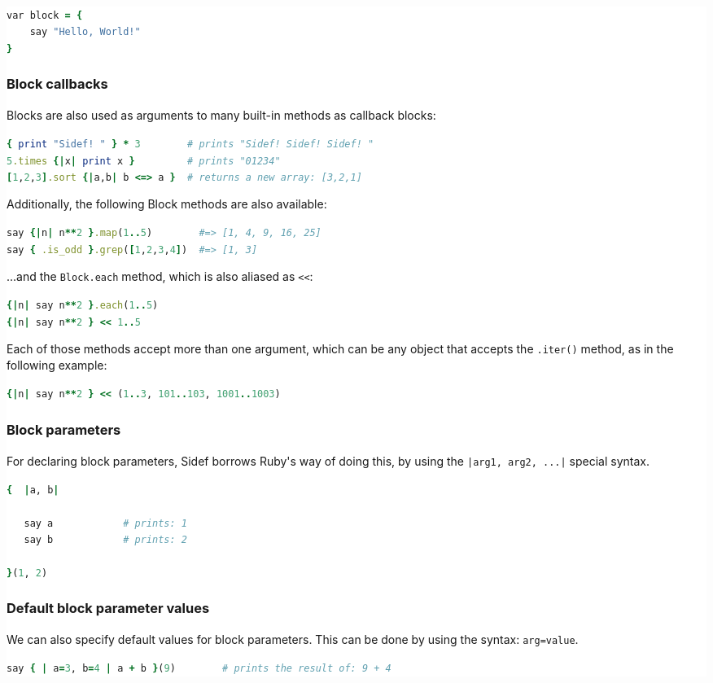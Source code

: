 ```ruby
var block = {
    say "Hello, World!"
}
```

### Block callbacks

Blocks are also used as arguments to many built-in methods as callback blocks:

```ruby
{ print "Sidef! " } * 3        # prints "Sidef! Sidef! Sidef! "
5.times {|x| print x }         # prints "01234"
[1,2,3].sort {|a,b| b <=> a }  # returns a new array: [3,2,1]
```

Additionally, the following Block methods are also available:

```ruby
say {|n| n**2 }.map(1..5)        #=> [1, 4, 9, 16, 25]
say { .is_odd }.grep([1,2,3,4])  #=> [1, 3]
```

...and the `Block.each` method, which is also aliased as `<<`:

```ruby
{|n| say n**2 }.each(1..5)
{|n| say n**2 } << 1..5
```

Each of those methods accept more than one argument, which can be any object that accepts the `.iter()` method, as in the following example:

```ruby
{|n| say n**2 } << (1..3, 101..103, 1001..1003)
```

### Block parameters

For declaring block parameters, Sidef borrows Ruby's way of doing this, by using the `|arg1, arg2, ...|` special syntax.

```ruby
{  |a, b|

   say a            # prints: 1
   say b            # prints: 2

}(1, 2)
```

### Default block parameter values

We can also specify default values for block parameters. This can be done by using the syntax: `arg=value`.

```ruby
say { | a=3, b=4 | a + b }(9)        # prints the result of: 9 + 4
```
